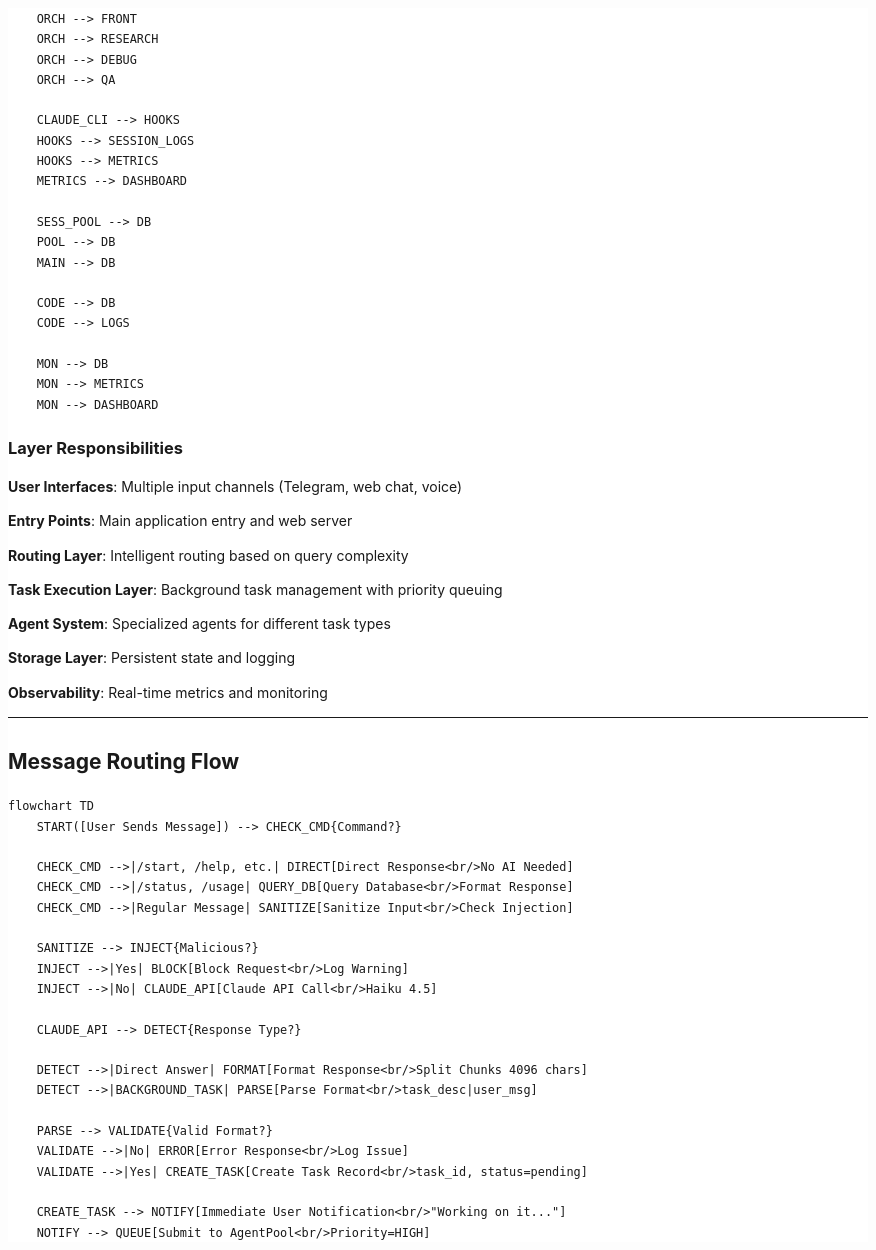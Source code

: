 ```mermaid
    ORCH --> FRONT
    ORCH --> RESEARCH
    ORCH --> DEBUG
    ORCH --> QA

    CLAUDE_CLI --> HOOKS
    HOOKS --> SESSION_LOGS
    HOOKS --> METRICS
    METRICS --> DASHBOARD

    SESS_POOL --> DB
    POOL --> DB
    MAIN --> DB

    CODE --> DB
    CODE --> LOGS

    MON --> DB
    MON --> METRICS
    MON --> DASHBOARD
```

### Layer Responsibilities

**User Interfaces**: Multiple input channels (Telegram, web chat, voice)

**Entry Points**: Main application entry and web server

**Routing Layer**: Intelligent routing based on query complexity

**Task Execution Layer**: Background task management with priority queuing

**Agent System**: Specialized agents for different task types

**Storage Layer**: Persistent state and logging

**Observability**: Real-time metrics and monitoring

---

## Message Routing Flow

```mermaid
flowchart TD
    START([User Sends Message]) --> CHECK_CMD{Command?}

    CHECK_CMD -->|/start, /help, etc.| DIRECT[Direct Response<br/>No AI Needed]
    CHECK_CMD -->|/status, /usage| QUERY_DB[Query Database<br/>Format Response]
    CHECK_CMD -->|Regular Message| SANITIZE[Sanitize Input<br/>Check Injection]

    SANITIZE --> INJECT{Malicious?}
    INJECT -->|Yes| BLOCK[Block Request<br/>Log Warning]
    INJECT -->|No| CLAUDE_API[Claude API Call<br/>Haiku 4.5]

    CLAUDE_API --> DETECT{Response Type?}

    DETECT -->|Direct Answer| FORMAT[Format Response<br/>Split Chunks 4096 chars]
    DETECT -->|BACKGROUND_TASK| PARSE[Parse Format<br/>task_desc|user_msg]

    PARSE --> VALIDATE{Valid Format?}
    VALIDATE -->|No| ERROR[Error Response<br/>Log Issue]
    VALIDATE -->|Yes| CREATE_TASK[Create Task Record<br/>task_id, status=pending]

    CREATE_TASK --> NOTIFY[Immediate User Notification<br/>"Working on it..."]
    NOTIFY --> QUEUE[Submit to AgentPool<br/>Priority=HIGH]

```